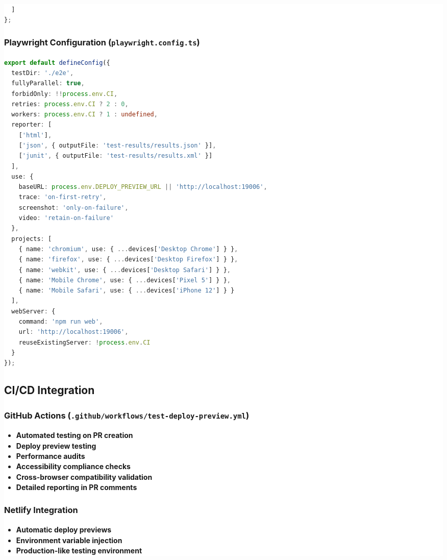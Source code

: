 ```javascript
  ]
};
```

### Playwright Configuration (`playwright.config.ts`)
```typescript
export default defineConfig({
  testDir: './e2e',
  fullyParallel: true,
  forbidOnly: !!process.env.CI,
  retries: process.env.CI ? 2 : 0,
  workers: process.env.CI ? 1 : undefined,
  reporter: [
    ['html'],
    ['json', { outputFile: 'test-results/results.json' }],
    ['junit', { outputFile: 'test-results/results.xml' }]
  ],
  use: {
    baseURL: process.env.DEPLOY_PREVIEW_URL || 'http://localhost:19006',
    trace: 'on-first-retry',
    screenshot: 'only-on-failure',
    video: 'retain-on-failure'
  },
  projects: [
    { name: 'chromium', use: { ...devices['Desktop Chrome'] } },
    { name: 'firefox', use: { ...devices['Desktop Firefox'] } },
    { name: 'webkit', use: { ...devices['Desktop Safari'] } },
    { name: 'Mobile Chrome', use: { ...devices['Pixel 5'] } },
    { name: 'Mobile Safari', use: { ...devices['iPhone 12'] } }
  ],
  webServer: {
    command: 'npm run web',
    url: 'http://localhost:19006',
    reuseExistingServer: !process.env.CI
  }
});
```

## CI/CD Integration

### GitHub Actions (`.github/workflows/test-deploy-preview.yml`)
- **Automated testing on PR creation**
- **Deploy preview testing**
- **Performance audits**
- **Accessibility compliance checks**
- **Cross-browser compatibility validation**
- **Detailed reporting in PR comments**

### Netlify Integration
- **Automatic deploy previews**
- **Environment variable injection**
- **Production-like testing environment**
